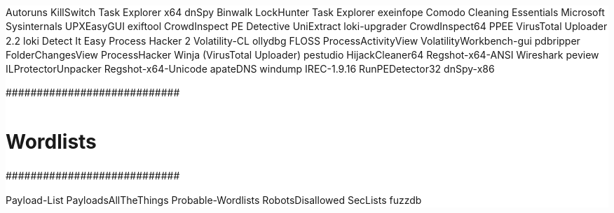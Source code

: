 Autoruns
KillSwitch
Task Explorer x64
dnSpy
Binwalk
LockHunter
Task Explorer
exeinfope
Comodo Cleaning Essentials
Microsoft Sysinternals
UPXEasyGUI
exiftool
CrowdInspect
PE Detective
UniExtract
loki-upgrader
CrowdInspect64
PPEE
VirusTotal Uploader 2.2
loki
Detect It Easy
Process Hacker 2
Volatility-CL
ollydbg
FLOSS
ProcessActivityView
VolatilityWorkbench-gui
pdbripper
FolderChangesView
ProcessHacker
Winja (VirusTotal Uploader)
pestudio
HijackCleaner64
Regshot-x64-ANSI
Wireshark
peview
ILProtectorUnpacker
Regshot-x64-Unicode
apateDNS
windump
IREC-1.9.16
RunPEDetector32
dnSpy-x86
 
############################
# Wordlists
############################
 
Payload-List
PayloadsAllTheThings
Probable-Wordlists
RobotsDisallowed
SecLists
fuzzdb
 